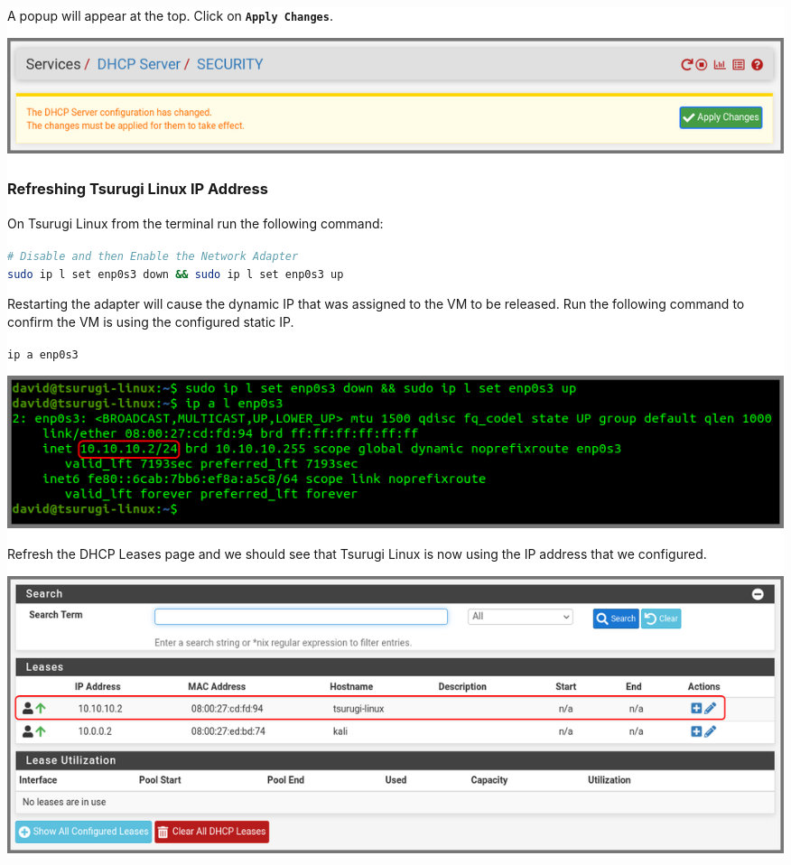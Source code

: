 A popup will appear at the top. Click on **`Apply Changes`**.

![malware-4|580](images/building-home-lab-part-11/malware-4.png)

### Refreshing Tsurugi Linux IP Address

On Tsurugi Linux from the terminal run the following command:

```bash
# Disable and then Enable the Network Adapter
sudo ip l set enp0s3 down && sudo ip l set enp0s3 up
```

Restarting the adapter will cause the dynamic IP that was assigned to the VM to be released. Run the following command to confirm the VM is using the configured static IP.

```bash
ip a enp0s3
```

![malware-5|600](images/building-home-lab-part-11/malware-5.png)

Refresh the DHCP Leases page and we should see that Tsurugi Linux is now using the IP address that we configured. 

![malware-6|580](images/building-home-lab-part-11/malware-6.png)
